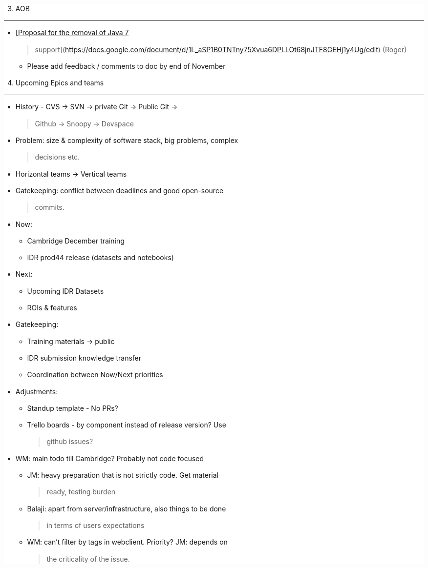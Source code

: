 3. AOB
------

-   [<u>Proposal for the removal of Java 7
    > support</u>](https://docs.google.com/document/d/1L_aSP1B0TNTny75Xvua6DPLLOt68jnJTF8GEHj1y4Ug/edit)
    > (Roger)

    -   Please add feedback / comments to doc by end of November

4. Upcoming Epics and teams
---------------------------

-   History - CVS -&gt; SVN -&gt; private Git -&gt; Public Git -&gt;
    > Github -&gt; Snoopy -&gt; Devspace

-   Problem: size & complexity of software stack, big problems, complex
    > decisions etc.

-   Horizontal teams -&gt; Vertical teams

-   Gatekeeping: conflict between deadlines and good open-source
    > commits.

-   Now:

    -   Cambridge December training

    -   IDR prod44 release (datasets and notebooks)

-   Next:

    -   Upcoming IDR Datasets

    -   ROIs & features

-   Gatekeeping:

    -   Training materials -&gt; public

    -   IDR submission knowledge transfer

    -   Coordination between Now/Next priorities

-   Adjustments:

    -   Standup template - No PRs?

    -   Trello boards - by component instead of release version? Use
        > github issues?

-   WM: main todo till Cambridge? Probably not code focused

    -   JM: heavy preparation that is not strictly code. Get material
        > ready, testing burden

    -   Balaji: apart from server/infrastructure, also things to be done
        > in terms of users expectations

    -   WM: can’t filter by tags in webclient. Priority? JM: depends on
        > the criticality of the issue.
